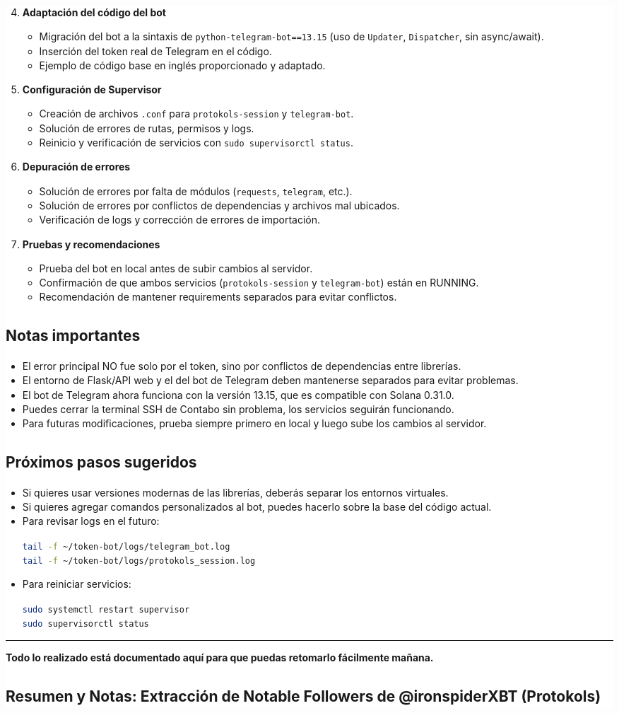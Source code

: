 4. **Adaptación del código del bot**
   - Migración del bot a la sintaxis de `python-telegram-bot==13.15` (uso de `Updater`, `Dispatcher`, sin async/await).
   - Inserción del token real de Telegram en el código.
   - Ejemplo de código base en inglés proporcionado y adaptado.

5. **Configuración de Supervisor**
   - Creación de archivos `.conf` para `protokols-session` y `telegram-bot`.
   - Solución de errores de rutas, permisos y logs.
   - Reinicio y verificación de servicios con `sudo supervisorctl status`.

6. **Depuración de errores**
   - Solución de errores por falta de módulos (`requests`, `telegram`, etc.).
   - Solución de errores por conflictos de dependencias y archivos mal ubicados.
   - Verificación de logs y corrección de errores de importación.

7. **Pruebas y recomendaciones**
   - Prueba del bot en local antes de subir cambios al servidor.
   - Confirmación de que ambos servicios (`protokols-session` y `telegram-bot`) están en RUNNING.
   - Recomendación de mantener requirements separados para evitar conflictos.

## Notas importantes
- El error principal NO fue solo por el token, sino por conflictos de dependencias entre librerías.
- El entorno de Flask/API web y el del bot de Telegram deben mantenerse separados para evitar problemas.
- El bot de Telegram ahora funciona con la versión 13.15, que es compatible con Solana 0.31.0.
- Puedes cerrar la terminal SSH de Contabo sin problema, los servicios seguirán funcionando.
- Para futuras modificaciones, prueba siempre primero en local y luego sube los cambios al servidor.

## Próximos pasos sugeridos
- Si quieres usar versiones modernas de las librerías, deberás separar los entornos virtuales.
- Si quieres agregar comandos personalizados al bot, puedes hacerlo sobre la base del código actual.
- Para revisar logs en el futuro:
  ```bash
  tail -f ~/token-bot/logs/telegram_bot.log
  tail -f ~/token-bot/logs/protokols_session.log
  ```
- Para reiniciar servicios:
  ```bash
  sudo systemctl restart supervisor
  sudo supervisorctl status
  ```

---

**Todo lo realizado está documentado aquí para que puedas retomarlo fácilmente mañana.**

## Resumen y Notas: Extracción de Notable Followers de @ironspiderXBT (Protokols)

